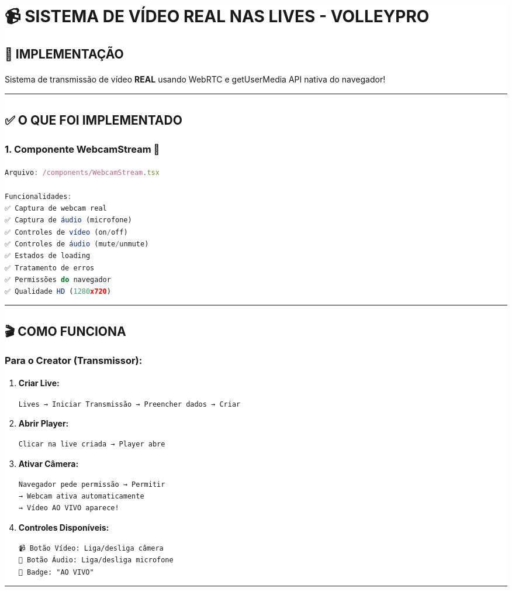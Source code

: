 # 📹 SISTEMA DE VÍDEO REAL NAS LIVES - VOLLEYPRO

## 🎯 IMPLEMENTAÇÃO

Sistema de transmissão de vídeo **REAL** usando WebRTC e getUserMedia API nativa do navegador!

---

## ✅ O QUE FOI IMPLEMENTADO

### **1. Componente WebcamStream** 🎥

```typescript
Arquivo: /components/WebcamStream.tsx

Funcionalidades:
✅ Captura de webcam real
✅ Captura de áudio (microfone)
✅ Controles de vídeo (on/off)
✅ Controles de áudio (mute/unmute)
✅ Estados de loading
✅ Tratamento de erros
✅ Permissões do navegador
✅ Qualidade HD (1280x720)
```

---

## 🎬 COMO FUNCIONA

### **Para o Creator (Transmissor):**

1. **Criar Live:**
   ```
   Lives → Iniciar Transmissão → Preencher dados → Criar
   ```

2. **Abrir Player:**
   ```
   Clicar na live criada → Player abre
   ```

3. **Ativar Câmera:**
   ```
   Navegador pede permissão → Permitir
   → Webcam ativa automaticamente
   → Vídeo AO VIVO aparece!
   ```

4. **Controles Disponíveis:**
   ```
   📹 Botão Vídeo: Liga/desliga câmera
   🎤 Botão Áudio: Liga/desliga microfone
   🔴 Badge: "AO VIVO"
   ```

---
